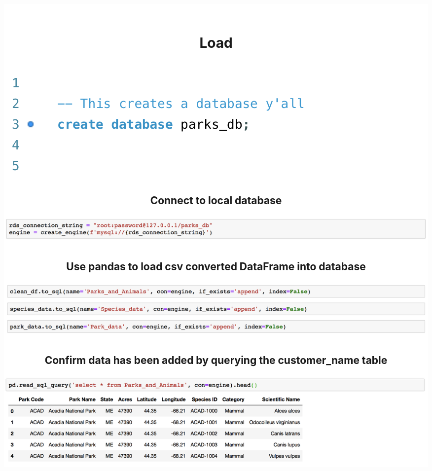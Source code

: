 <BR>

# <center><b>Load

<br>

<img src="images/pic14.png">

## <center><b> Connect to local database

<img src="images/pic15.png">

## <center><b> Use pandas to load csv converted DataFrame into database

<img src="images/pic16.png">

## <center><b>Confirm data has been added by querying the customer_name table

<img src="images/pic17.png">
